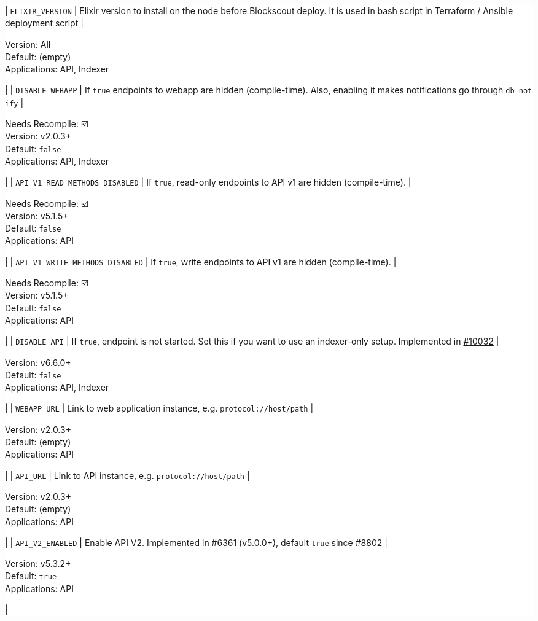 | `ELIXIR_VERSION`                                        | Elixir version to install on the node before Blockscout deploy. It is used in bash script in Terraform / Ansible deployment script                                                                                                                                                                                                                                                                                                                 | <p>Version: All<br>Default: (empty)<br>Applications: API, Indexer</p>                                                                                                      |
| `DISABLE_WEBAPP`                                        | If `true` endpoints to webapp are hidden (compile-time). Also, enabling it makes notifications go through `db_notify`                                                                                                                                                                                                                                                                                                                              | <p>Needs Recompile: ☑️<br>Version: v2.0.3+<br>Default: <code>false</code><br>Applications: API, Indexer</p>                                                                |
| `API_V1_READ_METHODS_DISABLED`                          | If `true`, read-only endpoints to API v1 are hidden (compile-time).                                                                                                                                                                                                                                                                                                                                                                                | <p>Needs Recompile: ☑️<br>Version: v5.1.5+<br>Default: <code>false</code><br>Applications: API</p>                                                                         |
| `API_V1_WRITE_METHODS_DISABLED`                         | If `true`, write endpoints to API v1 are hidden (compile-time).                                                                                                                                                                                                                                                                                                                                                                                    | <p>Needs Recompile: ☑️<br>Version: v5.1.5+<br>Default: <code>false</code><br>Applications: API</p>                                                                         |
| `DISABLE_API`                                           | If `true`, endpoint is not started. Set this if you want to use an indexer-only setup. Implemented in [#10032](https://github.com/blockscout/blockscout/pull/10032)                                                                                                                                                                                                                                                                                | <p>Version: v6.6.0+<br>Default: <code>false</code><br>Applications: API, Indexer</p>                                                                                       |
| `WEBAPP_URL`                                            | Link to web application instance, e.g. `protocol://host/path`                                                                                                                                                                                                                                                                                                                                                                                      | <p>Version: v2.0.3+<br>Default: (empty)<br>Applications: API</p>                                                                                                           |
| `API_URL`                                               | Link to API instance, e.g. `protocol://host/path`                                                                                                                                                                                                                                                                                                                                                                                                  | <p>Version: v2.0.3+<br>Default: (empty)<br>Applications: API</p>                                                                                                           |
| `API_V2_ENABLED`                                        | Enable API V2. Implemented in [#6361](https://github.com/blockscout/blockscout/pull/6361) (v5.0.0+), default `true` since [#8802](https://github.com/blockscout/blockscout/pull/8802)                                                                                                                                                                                                                                                              | <p>Version: v5.3.2+<br>Default: <code>true</code><br>Applications: API</p>                                                                                                 |
